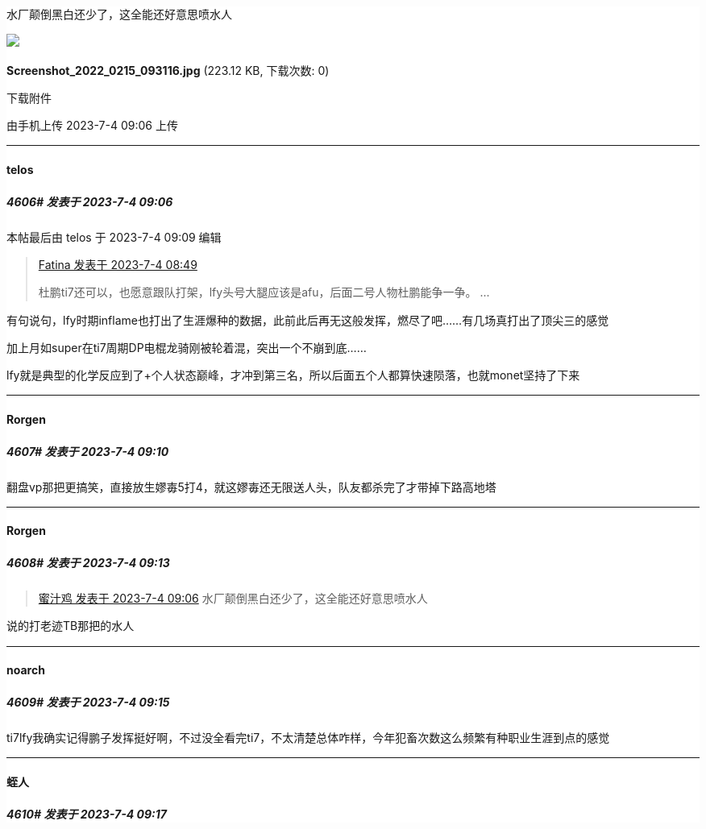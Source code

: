 水厂颠倒黑白还少了，这全能还好意思喷水人

<img src="https://img.saraba1st.com/forum/202307/04/090612cwu0lfj7dqlydjzx.jpg" referrerpolicy="no-referrer">

<strong>Screenshot_2022_0215_093116.jpg</strong> (223.12 KB, 下载次数: 0)

下载附件

由手机上传
2023-7-4 09:06 上传

*****

####  telos  
##### 4606#       发表于 2023-7-4 09:06

 本帖最后由 telos 于 2023-7-4 09:09 编辑 
<blockquote><a href="httphttps://bbs.saraba1st.com/2b/forum.php?mod=redirect&amp;goto=findpost&amp;pid=61540727&amp;ptid=2141774" target="_blank">Fatina 发表于 2023-7-4 08:49</a>

杜鹏ti7还可以，也愿意跟队打架，lfy头号大腿应该是afu，后面二号人物杜鹏能争一争。 ...</blockquote>
有句说句，lfy时期inflame也打出了生涯爆种的数据，此前此后再无这般发挥，燃尽了吧……有几场真打出了顶尖三的感觉

加上月如super在ti7周期DP电棍龙骑刚被轮着混，突出一个不崩到底……

lfy就是典型的化学反应到了+个人状态巅峰，才冲到第三名，所以后面五个人都算快速陨落，也就monet坚持了下来

*****

####  Rorgen  
##### 4607#       发表于 2023-7-4 09:10

翻盘vp那把更搞笑，直接放生嫪毐5打4，就这嫪毐还无限送人头，队友都杀完了才带掉下路高地塔

*****

####  Rorgen  
##### 4608#       发表于 2023-7-4 09:13

<blockquote><a href="httphttps://bbs.saraba1st.com/2b/forum.php?mod=redirect&amp;goto=findpost&amp;pid=61540911&amp;ptid=2141774" target="_blank">蜜汁鸡 发表于 2023-7-4 09:06</a>
水厂颠倒黑白还少了，这全能还好意思喷水人</blockquote>
说的打老迹TB那把的水人


*****

####  noarch  
##### 4609#       发表于 2023-7-4 09:15

ti7lfy我确实记得鹏子发挥挺好啊，不过没全看完ti7，不太清楚总体咋样，今年犯畜次数这么频繁有种职业生涯到点的感觉

*****

####  蛭人  
##### 4610#       发表于 2023-7-4 09:17
